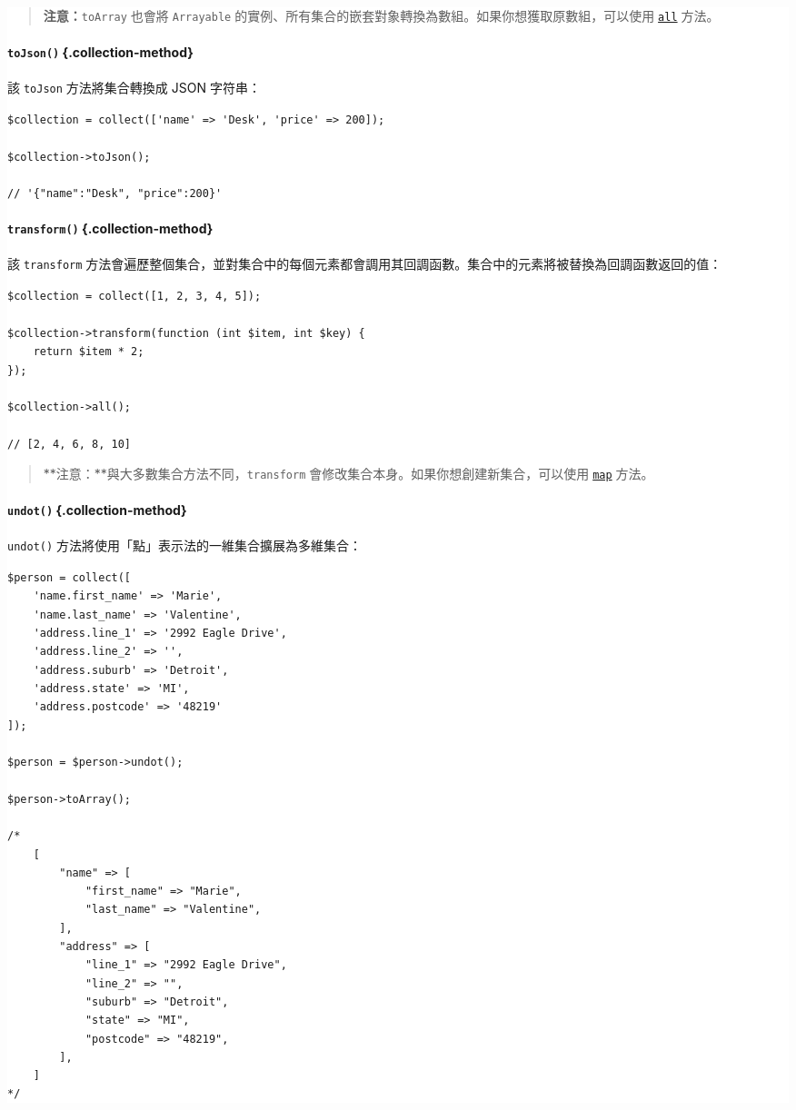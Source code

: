 > **注意：**`toArray` 也會將 `Arrayable` 的實例、所有集合的嵌套對象轉換為數組。如果你想獲取原數組，可以使用 [`all`](#method-all) 方法。


<a name="method-tojson"></a>
#### `toJson()` {.collection-method}

該 `toJson` 方法將集合轉換成 JSON 字符串：

    $collection = collect(['name' => 'Desk', 'price' => 200]);

    $collection->toJson();

    // '{"name":"Desk", "price":200}'

<a name="method-transform"></a>
#### `transform()` {.collection-method}

該 `transform` 方法會遍歷整個集合，並對集合中的每個元素都會調用其回調函數。集合中的元素將被替換為回調函數返回的值：

    $collection = collect([1, 2, 3, 4, 5]);

    $collection->transform(function (int $item, int $key) {
        return $item * 2;
    });

    $collection->all();

    // [2, 4, 6, 8, 10]

> **注意：**與大多數集合方法不同，`transform` 會修改集合本身。如果你想創建新集合，可以使用 [`map`](#method-map) 方法。

<a name="method-undot"></a>
#### `undot()` {.collection-method}

`undot()` 方法將使用「點」表示法的一維集合擴展為多維集合：

    $person = collect([
        'name.first_name' => 'Marie',
        'name.last_name' => 'Valentine',
        'address.line_1' => '2992 Eagle Drive',
        'address.line_2' => '',
        'address.suburb' => 'Detroit',
        'address.state' => 'MI',
        'address.postcode' => '48219'
    ]);

    $person = $person->undot();

    $person->toArray();

    /*
        [
            "name" => [
                "first_name" => "Marie",
                "last_name" => "Valentine",
            ],
            "address" => [
                "line_1" => "2992 Eagle Drive",
                "line_2" => "",
                "suburb" => "Detroit",
                "state" => "MI",
                "postcode" => "48219",
            ],
        ]
    */
